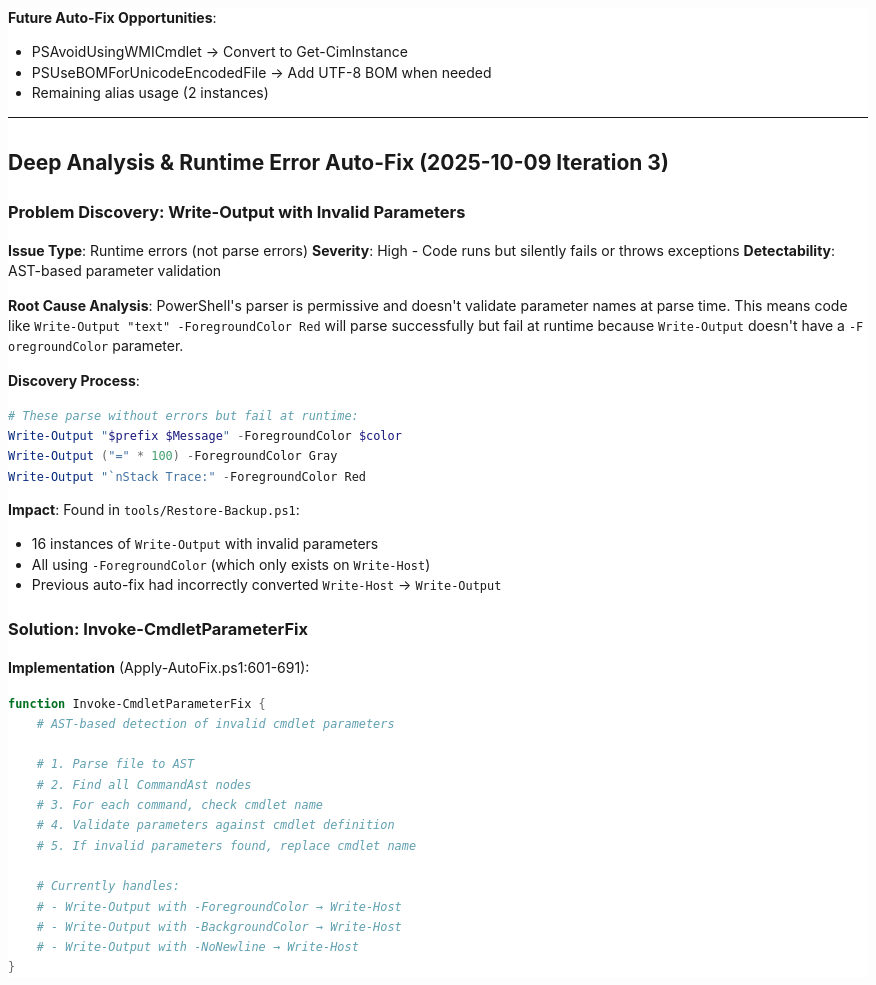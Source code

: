 **Future Auto-Fix Opportunities**:
- PSAvoidUsingWMICmdlet → Convert to Get-CimInstance
- PSUseBOMForUnicodeEncodedFile → Add UTF-8 BOM when needed
- Remaining alias usage (2 instances)

---

## Deep Analysis & Runtime Error Auto-Fix (2025-10-09 Iteration 3)

### Problem Discovery: Write-Output with Invalid Parameters

**Issue Type**: Runtime errors (not parse errors)
**Severity**: High - Code runs but silently fails or throws exceptions
**Detectability**: AST-based parameter validation

**Root Cause Analysis**:
PowerShell's parser is permissive and doesn't validate parameter names at parse time. This means code like `Write-Output "text" -ForegroundColor Red` will parse successfully but fail at runtime because `Write-Output` doesn't have a `-ForegroundColor` parameter.

**Discovery Process**:
```powershell
# These parse without errors but fail at runtime:
Write-Output "$prefix $Message" -ForegroundColor $color
Write-Output ("=" * 100) -ForegroundColor Gray
Write-Output "`nStack Trace:" -ForegroundColor Red
```

**Impact**: Found in `tools/Restore-Backup.ps1`:
- 16 instances of `Write-Output` with invalid parameters
- All using `-ForegroundColor` (which only exists on `Write-Host`)
- Previous auto-fix had incorrectly converted `Write-Host` → `Write-Output`

### Solution: Invoke-CmdletParameterFix

**Implementation** (Apply-AutoFix.ps1:601-691):

```powershell
function Invoke-CmdletParameterFix {
    # AST-based detection of invalid cmdlet parameters

    # 1. Parse file to AST
    # 2. Find all CommandAst nodes
    # 3. For each command, check cmdlet name
    # 4. Validate parameters against cmdlet definition
    # 5. If invalid parameters found, replace cmdlet name

    # Currently handles:
    # - Write-Output with -ForegroundColor → Write-Host
    # - Write-Output with -BackgroundColor → Write-Host
    # - Write-Output with -NoNewline → Write-Host
}
```
